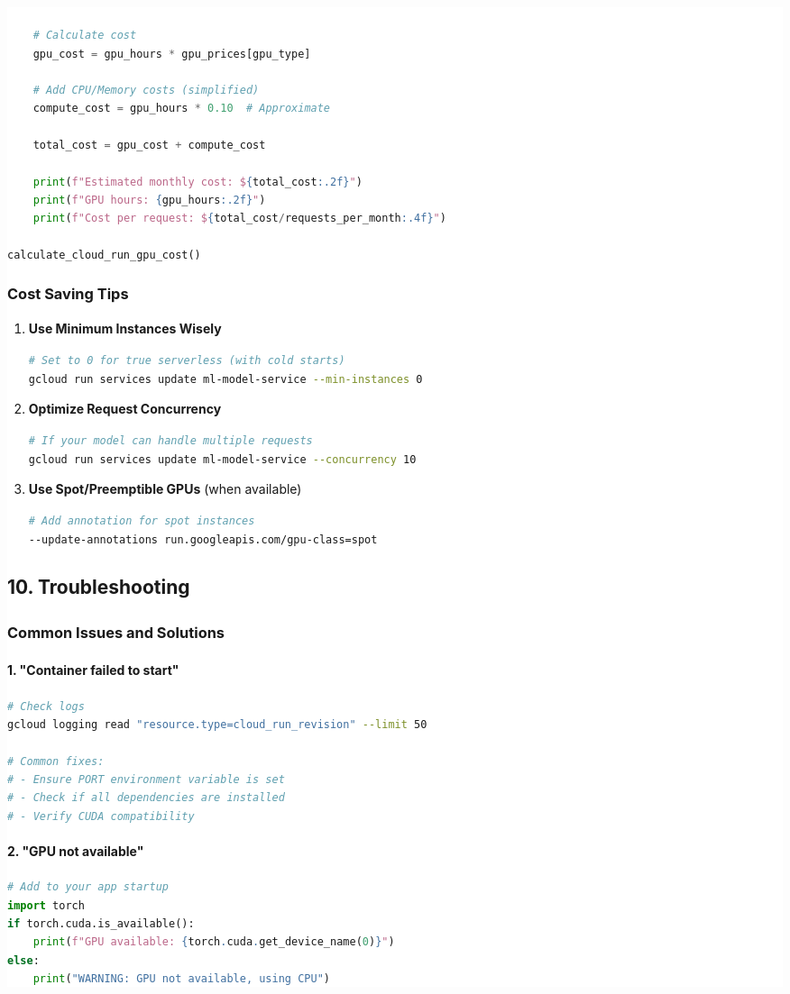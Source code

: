 ```python
    
    # Calculate cost
    gpu_cost = gpu_hours * gpu_prices[gpu_type]
    
    # Add CPU/Memory costs (simplified)
    compute_cost = gpu_hours * 0.10  # Approximate
    
    total_cost = gpu_cost + compute_cost
    
    print(f"Estimated monthly cost: ${total_cost:.2f}")
    print(f"GPU hours: {gpu_hours:.2f}")
    print(f"Cost per request: ${total_cost/requests_per_month:.4f}")
    
calculate_cloud_run_gpu_cost()
```

### Cost Saving Tips

1. **Use Minimum Instances Wisely**
   ```bash
   # Set to 0 for true serverless (with cold starts)
   gcloud run services update ml-model-service --min-instances 0
   ```

2. **Optimize Request Concurrency**
   ```bash
   # If your model can handle multiple requests
   gcloud run services update ml-model-service --concurrency 10
   ```

3. **Use Spot/Preemptible GPUs** (when available)
   ```bash
   # Add annotation for spot instances
   --update-annotations run.googleapis.com/gpu-class=spot
   ```

## 10. Troubleshooting

### Common Issues and Solutions

#### 1. "Container failed to start"
```bash
# Check logs
gcloud logging read "resource.type=cloud_run_revision" --limit 50

# Common fixes:
# - Ensure PORT environment variable is set
# - Check if all dependencies are installed
# - Verify CUDA compatibility
```

#### 2. "GPU not available"
```python
# Add to your app startup
import torch
if torch.cuda.is_available():
    print(f"GPU available: {torch.cuda.get_device_name(0)}")
else:
    print("WARNING: GPU not available, using CPU")
```

